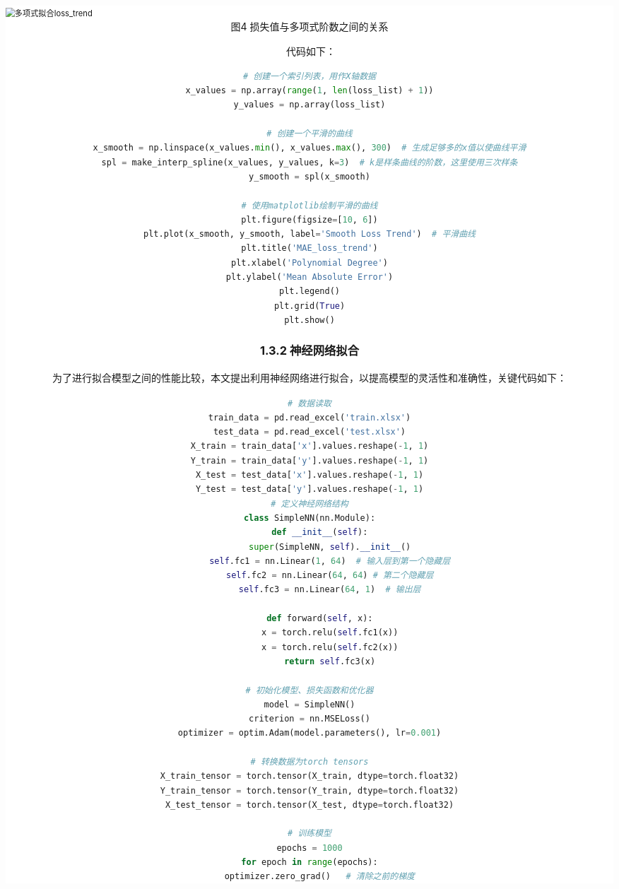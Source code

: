 <img src="C:\Users\zxy\Desktop\20240327作业\多项式拟合loss_trend.png" alt="多项式拟合loss_trend" style="zoom:80%;" />

<center>图4 损失值与多项式阶数之间的关系<center>

​	代码如下：

```python
# 创建一个索引列表，用作X轴数据
x_values = np.array(range(1, len(loss_list) + 1))
y_values = np.array(loss_list)

# 创建一个平滑的曲线
x_smooth = np.linspace(x_values.min(), x_values.max(), 300)  # 生成足够多的x值以使曲线平滑
spl = make_interp_spline(x_values, y_values, k=3)  # k是样条曲线的阶数，这里使用三次样条
y_smooth = spl(x_smooth)

# 使用matplotlib绘制平滑的曲线
plt.figure(figsize=[10, 6])
plt.plot(x_smooth, y_smooth, label='Smooth Loss Trend')  # 平滑曲线
plt.title('MAE_loss_trend')
plt.xlabel('Polynomial Degree')
plt.ylabel('Mean Absolute Error')
plt.legend()
plt.grid(True)
plt.show()
```

### 1.3.2 神经网络拟合

​	为了进行拟合模型之间的性能比较，本文提出利用神经网络进行拟合，以提高模型的灵活性和准确性，关键代码如下：

```python
# 数据读取
train_data = pd.read_excel('train.xlsx')
test_data = pd.read_excel('test.xlsx')
X_train = train_data['x'].values.reshape(-1, 1)
Y_train = train_data['y'].values.reshape(-1, 1)
X_test = test_data['x'].values.reshape(-1, 1)
Y_test = test_data['y'].values.reshape(-1, 1)
# 定义神经网络结构
class SimpleNN(nn.Module):
    def __init__(self):
        super(SimpleNN, self).__init__()
        self.fc1 = nn.Linear(1, 64)  # 输入层到第一个隐藏层
        self.fc2 = nn.Linear(64, 64) # 第二个隐藏层
        self.fc3 = nn.Linear(64, 1)  # 输出层

    def forward(self, x):
        x = torch.relu(self.fc1(x))
        x = torch.relu(self.fc2(x))
        return self.fc3(x)

# 初始化模型、损失函数和优化器
model = SimpleNN()
criterion = nn.MSELoss()
optimizer = optim.Adam(model.parameters(), lr=0.001)

# 转换数据为torch tensors
X_train_tensor = torch.tensor(X_train, dtype=torch.float32)
Y_train_tensor = torch.tensor(Y_train, dtype=torch.float32)
X_test_tensor = torch.tensor(X_test, dtype=torch.float32)

# 训练模型
epochs = 1000
for epoch in range(epochs):
    optimizer.zero_grad()   # 清除之前的梯度
```